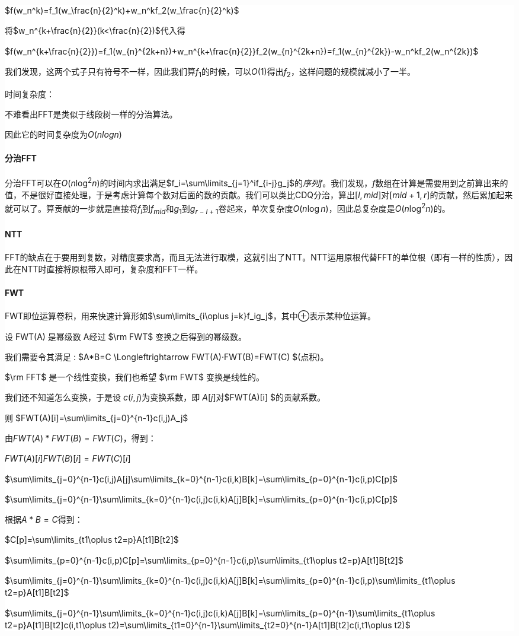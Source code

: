 $f(w_n^k)=f_1(w_\frac{n}{2}^k)+w_n^kf_2(w_\frac{n}{2}^k)$

将$w_n^{k+\frac{n}{2}}(k<\frac{n}{2})$代入得

$f(w_n^{k+\frac{n}{2}})=f_1(w_{n}^{2k+n})+w_n^{k+\frac{n}{2}}f_2(w_{n}^{2k+n})=f_1(w_{n}^{2k})-w_n^kf_2(w_n^{2k})$

我们发现，这两个式子只有符号不一样，因此我们算$f_1$的时候，可以$O(1)$得出$f_2$，这样问题的规模就减小了一半。

时间复杂度：

不难看出FFT是类似于线段树一样的分治算法。

因此它的时间复杂度为$O(nlogn)$

<h4 id="分治fft">分治FFT</h4>

分治FFT可以在$O(n\log^2 n)$的时间内求出满足$f_i=\sum\limits_{j=1}^if_{i-j}g_j$的$序列f$。我们发现，$f$数组在计算是需要用到之前算出来的值，不是很好直接处理，于是考虑计算每个数对后面的数的贡献。我们可以类比CDQ分治，算出$[l,mid]$对$[mid+1,r]$的贡献，然后累加起来就可以了。算贡献的一步就是直接将$f_l$到$f_{mid}$和$g_1$到$g_{r-l+1}$卷起来，单次复杂度$O(n\log n)$，因此总复杂度是$O(n\log^2 n)$的。

<h4 id="ntt">NTT</h4>

FFT的缺点在于要用到复数，对精度要求高，而且无法进行取模，这就引出了NTT。NTT运用原根代替FFT的单位根（即有一样的性质），因此在NTT时直接将原根带入即可，复杂度和FFT一样。

<h4 id="fwt">FWT</h4>

FWT即位运算卷积，用来快速计算形如$\sum\limits_{i\oplus j=k}f_ig_j$，其中$\oplus$表示某种位运算。

设 FWT(A) 是幂级数 A经过 $\rm FWT$ 变换之后得到的幂级数。

我们需要令其满足 : $A*B=C \Longleftrightarrow FWT(A)·FWT(B)=FWT(C) $(点积)。

$\rm FFT$ 是一个线性变换，我们也希望 $\rm FWT$ 变换是线性的。

我们还不知道怎么变换，于是设 $c(i,j)$为变换系数，即 $A[j]$对$FWT(A)[i] $的贡献系数。

则 $FWT(A)[i]=\sum\limits_{j=0}^{n-1}c(i,j)A_j$

由$FWT(A)*FWT(B)=FWT(C)$，得到：

$FWT(A)[i]FWT(B)[i]=FWT(C)[i]$

$\sum\limits_{j=0}^{n-1}c(i,j)A[j]\sum\limits_{k=0}^{n-1}c(i,k)B[k]=\sum\limits_{p=0}^{n-1}c(i,p)C[p]$

$\sum\limits_{j=0}^{n-1}\sum\limits_{k=0}^{n-1}c(i,j)c(i,k)A[j]B[k]=\sum\limits_{p=0}^{n-1}c(i,p)C[p]$

根据$A*B=C$得到：

$C[p]=\sum\limits_{t1\oplus t2=p}A[t1]B[t2]$

$\sum\limits_{p=0}^{n-1}c(i,p)C[p]=\sum\limits_{p=0}^{n-1}c(i,p)\sum\limits_{t1\oplus t2=p}A[t1]B[t2]$

$\sum\limits_{j=0}^{n-1}\sum\limits_{k=0}^{n-1}c(i,j)c(i,k)A[j]B[k]=\sum\limits_{p=0}^{n-1}c(i,p)\sum\limits_{t1\oplus t2=p}A[t1]B[t2]$

$\sum\limits_{j=0}^{n-1}\sum\limits_{k=0}^{n-1}c(i,j)c(i,k)A[j]B[k]=\sum\limits_{p=0}^{n-1}\sum\limits_{t1\oplus t2=p}A[t1]B[t2]c(i,t1\oplus t2)=\sum\limits_{t1=0}^{n-1}\sum\limits_{t2=0}^{n-1}A[t1]B[t2]c(i,t1\oplus t2)$
